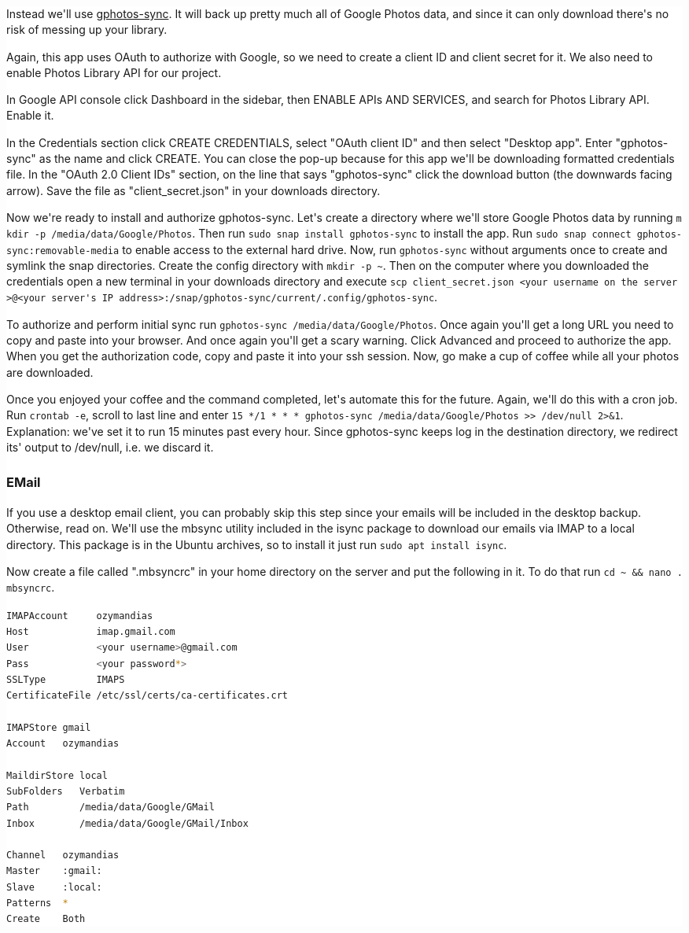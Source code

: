 Instead we'll use [gphotos-sync](https://github.com/gilesknap/gphotos-sync). It will back up pretty much all of Google Photos data, and since it can only download there's no risk of messing up your library.

Again, this app uses OAuth to authorize with Google, so we need to create a client ID and client secret for it. We also need to enable Photos Library API for our project.

In Google API console click Dashboard in the sidebar, then ENABLE APIs AND SERVICES, and search for Photos Library API. Enable it.

In the Credentials section click CREATE CREDENTIALS, select "OAuth client ID" and then select "Desktop app". Enter "gphotos-sync" as the name and click CREATE. You can close the pop-up because for this app we'll be downloading formatted credentials file.
In the "OAuth 2.0 Client IDs" section, on the line that says "gphotos-sync" click the download button (the downwards facing arrow). Save the file as "client_secret.json" in your downloads directory.

Now we're ready to install and authorize gphotos-sync. Let's create a directory where we'll store Google Photos data by running `mkdir -p /media/data/Google/Photos`. Then run `sudo snap install gphotos-sync` to install the app. Run `sudo snap connect gphotos-sync:removable-media` to enable access to the external hard drive. Now, run `gphotos-sync` without arguments once to create and symlink the snap directories. Create the config directory with `mkdir -p ~`. Then on the computer where you downloaded the credentials open a new terminal in your downloads directory and execute `scp client_secret.json <your username on the server>@<your server's IP address>:/snap/gphotos-sync/current/.config/gphotos-sync`.

To authorize and perform initial sync run `gphotos-sync /media/data/Google/Photos`. Once again you'll get a long URL you need to copy and paste into your browser. And once again you'll get a scary warning. Click Advanced and proceed to authorize the app.
When you get the authorization code, copy and paste it into your ssh session. Now, go make a cup of coffee while all your photos are downloaded.

Once you enjoyed your coffee and the command completed, let's automate this for the future. Again, we'll do this with a cron job. Run `crontab -e`, scroll to last line and enter `15 */1 * * * gphotos-sync /media/data/Google/Photos >> /dev/null 2>&1`. Explanation: we've set it to run 15 minutes past every hour. Since gphotos-sync keeps log in the destination directory, we redirect its' output to /dev/null, i.e. we discard it.

### EMail

If you use a desktop email client, you can probably skip this step since your emails will be included in the desktop backup. Otherwise, read on. We'll use the mbsync utility included in the isync package to download our emails via IMAP to a local directory. This package is in the Ubuntu archives, so to install it just run `sudo apt install isync`.

Now create a file called ".mbsyncrc" in your home directory on the server and put the following in it. To do that run `cd ~ && nano .mbsyncrc`.

```bash
IMAPAccount     ozymandias
Host            imap.gmail.com
User            <your username>@gmail.com
Pass            <your password*>
SSLType         IMAPS
CertificateFile /etc/ssl/certs/ca-certificates.crt

IMAPStore gmail
Account   ozymandias

MaildirStore local
SubFolders   Verbatim
Path         /media/data/Google/GMail
Inbox        /media/data/Google/GMail/Inbox

Channel   ozymandias
Master    :gmail:
Slave     :local:
Patterns  *
Create    Both
```